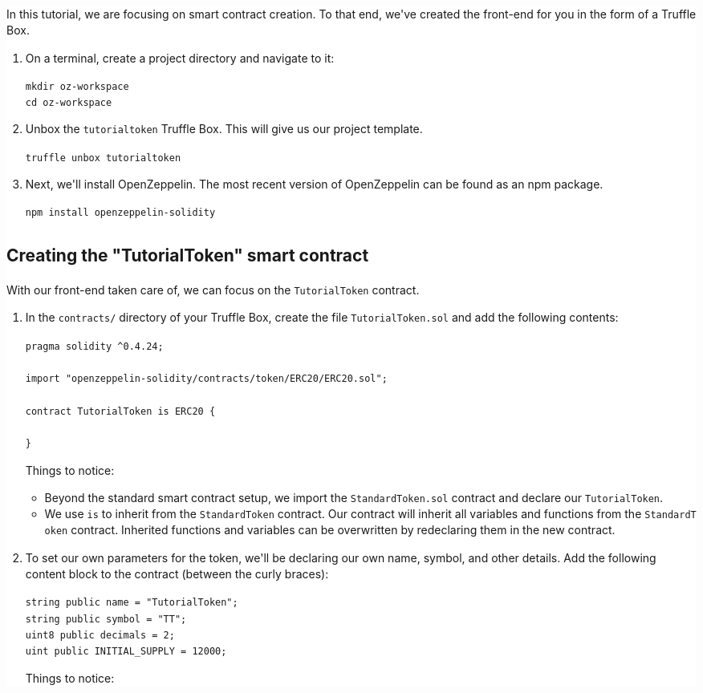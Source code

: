 In this tutorial, we are focusing on smart contract creation. To that end, we've created the front-end for you in the form of a Truffle Box.

1. On a terminal, create a project directory and navigate to it:

   ```shell
   mkdir oz-workspace
   cd oz-workspace
   ```

1. Unbox the `tutorialtoken` Truffle Box. This will give us our project template.

   ```shell
   truffle unbox tutorialtoken
   ```

1. Next, we'll install OpenZeppelin. The most recent version of OpenZeppelin can be found as an npm package.

   ```shell
   npm install openzeppelin-solidity
   ```

## Creating the "TutorialToken" smart contract

With our front-end taken care of, we can focus on the `TutorialToken` contract.

1. In the `contracts/` directory of your Truffle Box, create the file `TutorialToken.sol` and add the following contents:

   ```solidity
   pragma solidity ^0.4.24;

   import "openzeppelin-solidity/contracts/token/ERC20/ERC20.sol";

   contract TutorialToken is ERC20 {

   }
   ```

   Things to notice:

   * Beyond the standard smart contract setup, we import the `StandardToken.sol` contract and declare our `TutorialToken`.
   * We use `is` to inherit from the `StandardToken` contract. Our contract will inherit all variables and functions from the `StandardToken` contract. Inherited functions and variables can be overwritten by redeclaring them in the new contract.

1. To set our own parameters for the token, we'll be declaring our own name, symbol, and other details. Add the following content block to the contract (between the curly braces):

   ```solidity
   string public name = "TutorialToken";
   string public symbol = "TT";
   uint8 public decimals = 2;
   uint public INITIAL_SUPPLY = 12000;
   ```

   Things to notice:
